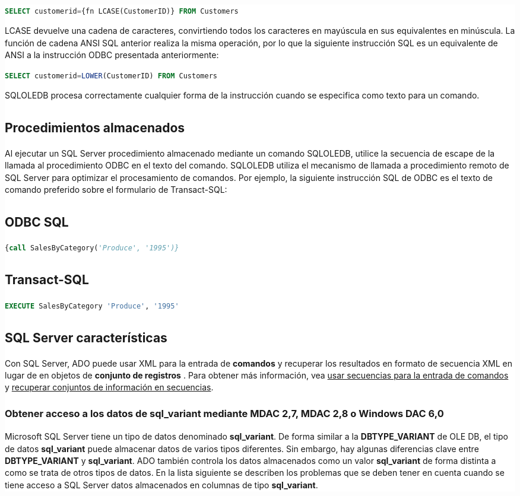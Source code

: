 ```sql
SELECT customerid={fn LCASE(CustomerID)} FROM Customers

```

 LCASE devuelve una cadena de caracteres, convirtiendo todos los caracteres en mayúscula en sus equivalentes en minúscula. La función de cadena ANSI SQL anterior realiza la misma operación, por lo que la siguiente instrucción SQL es un equivalente de ANSI a la instrucción ODBC presentada anteriormente:

```sql
SELECT customerid=LOWER(CustomerID) FROM Customers

```

 SQLOLEDB procesa correctamente cualquier forma de la instrucción cuando se especifica como texto para un comando.

## <a name="stored-procedures"></a>Procedimientos almacenados
 Al ejecutar un SQL Server procedimiento almacenado mediante un comando SQLOLEDB, utilice la secuencia de escape de la llamada al procedimiento ODBC en el texto del comando. SQLOLEDB utiliza el mecanismo de llamada a procedimiento remoto de SQL Server para optimizar el procesamiento de comandos. Por ejemplo, la siguiente instrucción SQL de ODBC es el texto de comando preferido sobre el formulario de Transact-SQL:

## <a name="odbc-sql"></a>ODBC SQL

```vb
{call SalesByCategory('Produce', '1995')}

```

## <a name="transact-sql"></a>Transact-SQL

```sql
EXECUTE SalesByCategory 'Produce', '1995'

```

## <a name="sql-server-features"></a>SQL Server características
 Con SQL Server, ADO puede usar XML para la entrada de **comandos** y recuperar los resultados en formato de secuencia XML en lugar de en objetos de **conjunto de registros** . Para obtener más información, vea [usar secuencias para la entrada de comandos](../data/command-streams.md) y [recuperar conjuntos de información en secuencias](../data/retrieving-resultsets-into-streams.md).

### <a name="accessing-sql_variant-data-using-mdac-27-mdac-28-or-windows-dac-60"></a>Obtener acceso a los datos de sql_variant mediante MDAC 2,7, MDAC 2,8 o Windows DAC 6,0
 Microsoft SQL Server tiene un tipo de datos denominado **sql_variant**. De forma similar a la **DBTYPE_VARIANT** de OLE DB, el tipo de datos **sql_variant** puede almacenar datos de varios tipos diferentes. Sin embargo, hay algunas diferencias clave entre **DBTYPE_VARIANT** y **sql_variant**. ADO también controla los datos almacenados como un valor **sql_variant** de forma distinta a como se trata de otros tipos de datos. En la lista siguiente se describen los problemas que se deben tener en cuenta cuando se tiene acceso a SQL Server datos almacenados en columnas de tipo **sql_variant**.
